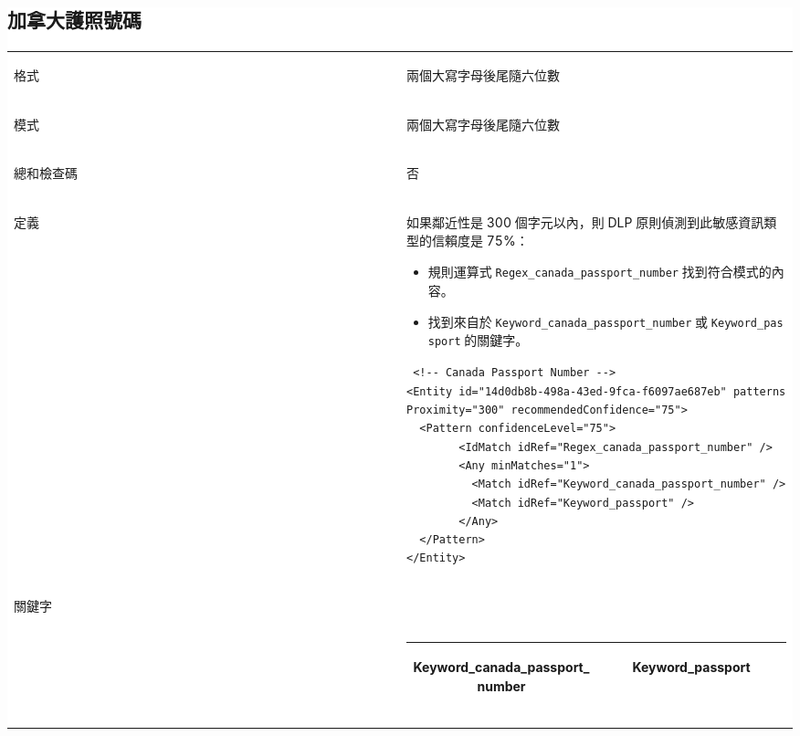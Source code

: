 </tr>
</tbody>
</table>

</div></td>
</tr>
</tbody>
</table>


## 加拿大護照號碼


<table>
<colgroup>
<col style="width: 50%" />
<col style="width: 50%" />
</colgroup>
<tbody>
<tr class="odd">
<td><p>格式</p></td>
<td><p>兩個大寫字母後尾隨六位數</p></td>
</tr>
<tr class="even">
<td><p>模式</p></td>
<td><p>兩個大寫字母後尾隨六位數</p></td>
</tr>
<tr class="odd">
<td><p>總和檢查碼</p></td>
<td><p>否</p></td>
</tr>
<tr class="even">
<td><p>定義</p></td>
<td><p>如果鄰近性是 300 個字元以內，則 DLP 原則偵測到此敏感資訊類型的信賴度是 75%：</p>
<ul>
<li><p>規則運算式 <code>Regex_canada_passport_number</code> 找到符合模式的內容。</p></li>
<li><p>找到來自於 <code>Keyword_canada_passport_number</code> 或 <code>Keyword_passport</code> 的關鍵字。</p></li>
</ul>
<pre><code> &lt;!-- Canada Passport Number --&gt;
&lt;Entity id=&quot;14d0db8b-498a-43ed-9fca-f6097ae687eb&quot; patternsProximity=&quot;300&quot; recommendedConfidence=&quot;75&quot;&gt;
  &lt;Pattern confidenceLevel=&quot;75&quot;&gt;
        &lt;IdMatch idRef=&quot;Regex_canada_passport_number&quot; /&gt;
        &lt;Any minMatches=&quot;1&quot;&gt;
          &lt;Match idRef=&quot;Keyword_canada_passport_number&quot; /&gt;
          &lt;Match idRef=&quot;Keyword_passport&quot; /&gt;
        &lt;/Any&gt;
  &lt;/Pattern&gt;
&lt;/Entity&gt;</code></pre></td>
</tr>
<tr class="odd">
<td><p>關鍵字</p></td>
<td><h3 id="section-29"> </h3>
<div>
<table>
<colgroup>
<col style="width: 50%" />
<col style="width: 50%" />
</colgroup>
<thead>
<tr class="header">
<th><p>Keyword_canada_passport_number</p></th>
<th><p>Keyword_passport</p></th>
</tr>